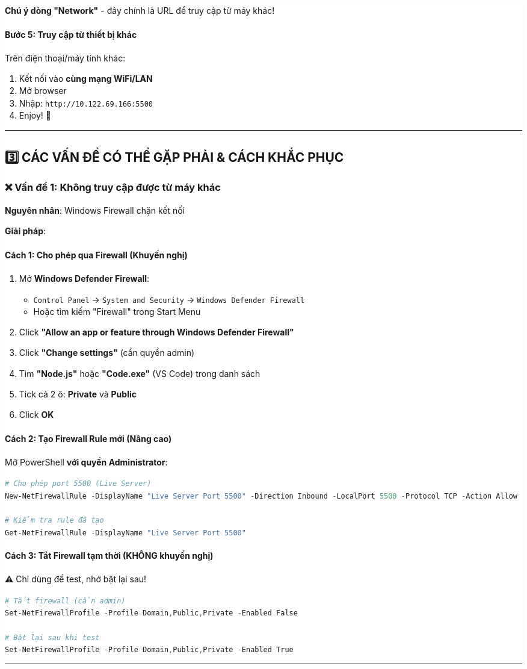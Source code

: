 **Chú ý dòng "Network"** - đây chính là URL để truy cập từ máy khác!

#### Bước 5: Truy cập từ thiết bị khác

Trên điện thoại/máy tính khác:
1. Kết nối vào **cùng mạng WiFi/LAN**
2. Mở browser
3. Nhập: `http://10.122.69.166:5500`
4. Enjoy! 🎉

---

## 3️⃣ CÁC VẤN ĐỀ CÓ THỂ GẶP PHẢI & CÁCH KHẮC PHỤC

### ❌ Vấn đề 1: Không truy cập được từ máy khác

**Nguyên nhân**: Windows Firewall chặn kết nối

**Giải pháp**:

#### Cách 1: Cho phép qua Firewall (Khuyến nghị)

1. Mở **Windows Defender Firewall**:
   - `Control Panel` → `System and Security` → `Windows Defender Firewall`
   - Hoặc tìm kiếm "Firewall" trong Start Menu

2. Click **"Allow an app or feature through Windows Defender Firewall"**

3. Click **"Change settings"** (cần quyền admin)

4. Tìm **"Node.js"** hoặc **"Code.exe"** (VS Code) trong danh sách

5. Tick cả 2 ô: **Private** và **Public**

6. Click **OK**

#### Cách 2: Tạo Firewall Rule mới (Nâng cao)

Mở PowerShell **với quyền Administrator**:

```powershell
# Cho phép port 5500 (Live Server)
New-NetFirewallRule -DisplayName "Live Server Port 5500" -Direction Inbound -LocalPort 5500 -Protocol TCP -Action Allow

# Kiểm tra rule đã tạo
Get-NetFirewallRule -DisplayName "Live Server Port 5500"
```

#### Cách 3: Tắt Firewall tạm thời (KHÔNG khuyến nghị)

⚠️ Chỉ dùng để test, nhớ bật lại sau!

```powershell
# Tắt firewall (cần admin)
Set-NetFirewallProfile -Profile Domain,Public,Private -Enabled False

# Bật lại sau khi test
Set-NetFirewallProfile -Profile Domain,Public,Private -Enabled True
```

---